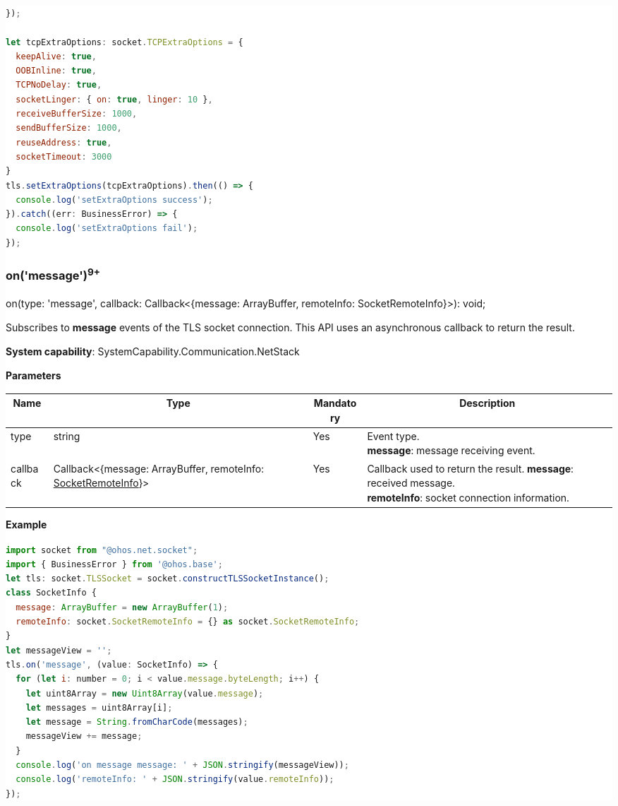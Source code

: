 ```js
});

let tcpExtraOptions: socket.TCPExtraOptions = {
  keepAlive: true,
  OOBInline: true,
  TCPNoDelay: true,
  socketLinger: { on: true, linger: 10 },
  receiveBufferSize: 1000,
  sendBufferSize: 1000,
  reuseAddress: true,
  socketTimeout: 3000
}
tls.setExtraOptions(tcpExtraOptions).then(() => {
  console.log('setExtraOptions success');
}).catch((err: BusinessError) => {
  console.log('setExtraOptions fail');
});
```

### on('message')<sup>9+</sup>

on(type: 'message', callback: Callback<{message: ArrayBuffer, remoteInfo: SocketRemoteInfo}>): void;

Subscribes to **message** events of the TLS socket connection. This API uses an asynchronous callback to return the result.

**System capability**: SystemCapability.Communication.NetStack

**Parameters**

| Name  | Type                                                        | Mandatory| Description                                     |
| -------- | ------------------------------------------------------------ | ---- | ----------------------------------------- |
| type     | string                                                       | Yes  | Event type.<br/> **message**: message receiving event.|
| callback | Callback\<{message: ArrayBuffer, remoteInfo: [SocketRemoteInfo](#socketremoteinfo)}\> | Yes  | Callback used to return the result. **message**: received message.<br>**remoteInfo**: socket connection information.|

**Example**

```js
import socket from "@ohos.net.socket";
import { BusinessError } from '@ohos.base';
let tls: socket.TLSSocket = socket.constructTLSSocketInstance();
class SocketInfo {
  message: ArrayBuffer = new ArrayBuffer(1);
  remoteInfo: socket.SocketRemoteInfo = {} as socket.SocketRemoteInfo;
}
let messageView = '';
tls.on('message', (value: SocketInfo) => {
  for (let i: number = 0; i < value.message.byteLength; i++) {
    let uint8Array = new Uint8Array(value.message);
    let messages = uint8Array[i];
    let message = String.fromCharCode(messages);
    messageView += message;
  }
  console.log('on message message: ' + JSON.stringify(messageView));
  console.log('remoteInfo: ' + JSON.stringify(value.remoteInfo));
});
```
